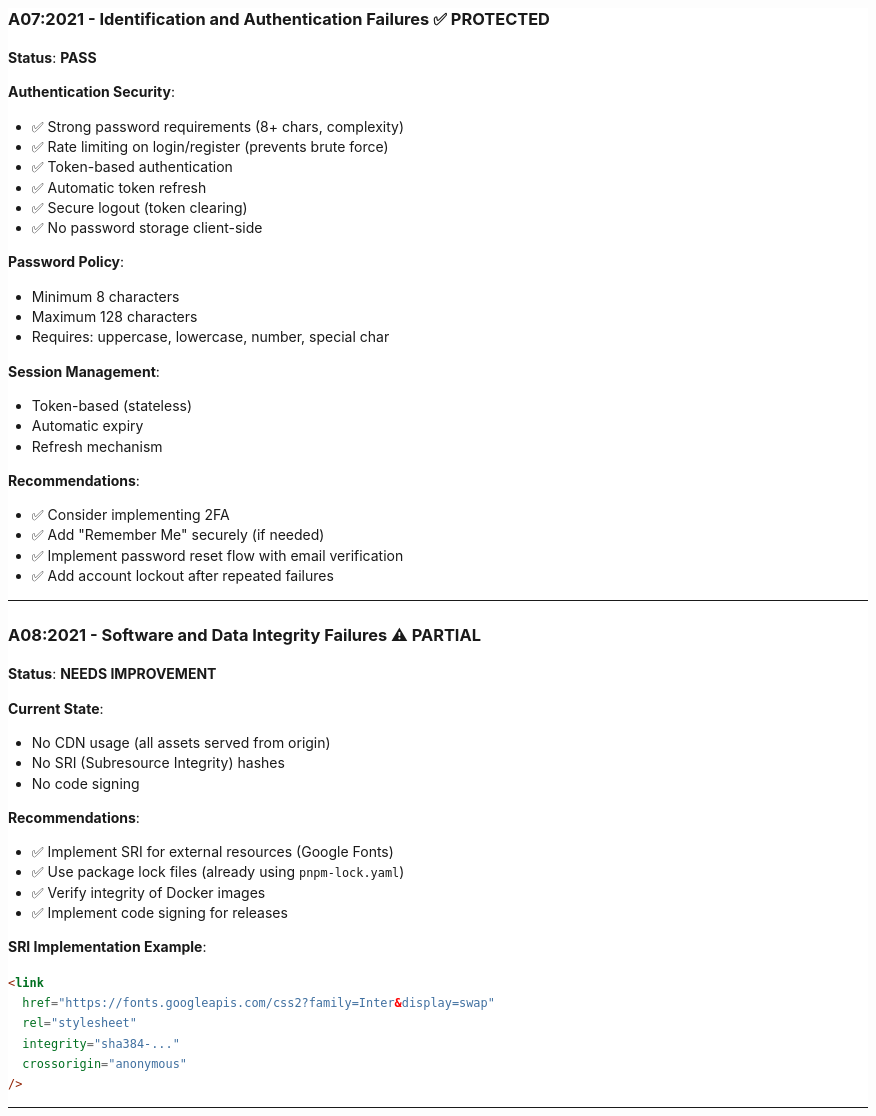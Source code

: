 
### A07:2021 - Identification and Authentication Failures ✅ PROTECTED

**Status**: **PASS**

**Authentication Security**:
- ✅ Strong password requirements (8+ chars, complexity)
- ✅ Rate limiting on login/register (prevents brute force)
- ✅ Token-based authentication
- ✅ Automatic token refresh
- ✅ Secure logout (token clearing)
- ✅ No password storage client-side

**Password Policy**:
- Minimum 8 characters
- Maximum 128 characters
- Requires: uppercase, lowercase, number, special char

**Session Management**:
- Token-based (stateless)
- Automatic expiry
- Refresh mechanism

**Recommendations**:
- ✅ Consider implementing 2FA
- ✅ Add "Remember Me" securely (if needed)
- ✅ Implement password reset flow with email verification
- ✅ Add account lockout after repeated failures

---

### A08:2021 - Software and Data Integrity Failures ⚠️ PARTIAL

**Status**: **NEEDS IMPROVEMENT**

**Current State**:
- No CDN usage (all assets served from origin)
- No SRI (Subresource Integrity) hashes
- No code signing

**Recommendations**:
- ✅ Implement SRI for external resources (Google Fonts)
- ✅ Use package lock files (already using `pnpm-lock.yaml`)
- ✅ Verify integrity of Docker images
- ✅ Implement code signing for releases

**SRI Implementation Example**:
```html
<link
  href="https://fonts.googleapis.com/css2?family=Inter&display=swap"
  rel="stylesheet"
  integrity="sha384-..."
  crossorigin="anonymous"
/>
```

---